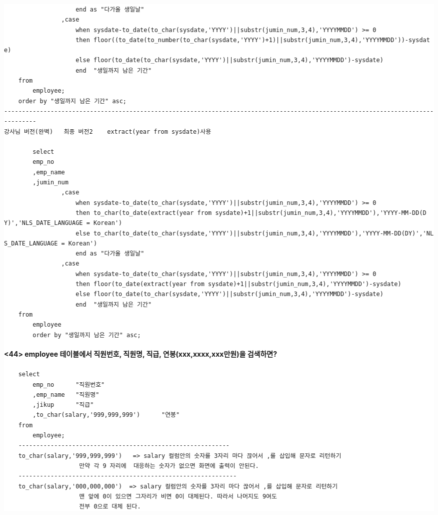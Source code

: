 ```
        			end as "다가올 생일날"
        		,case
             		when sysdate-to_date(to_char(sysdate,'YYYY')||substr(jumin_num,3,4),'YYYYMMDD') >= 0
            		then floor((to_date(to_number(to_char(sysdate,'YYYY')+1)||substr(jumin_num,3,4),'YYYYMMDD'))-sysdate)
             		else floor(to_date(to_char(sysdate,'YYYY')||substr(jumin_num,3,4),'YYYYMMDD')-sysdate)
         			end  "생일까지 남은 기간"
	from
		employee;
	order by "생일까지 남은 기간" asc;
---------------------------------------------------------------------------------------------------------------------------------
강사님 버전(완벽)   최종 버전2    extract(year from sysdate)사용

    	select	
		emp_no
		,emp_name
		,jumin_num
        		,case
           			when sysdate-to_date(to_char(sysdate,'YYYY')||substr(jumin_num,3,4),'YYYYMMDD') >= 0
            		then to_char(to_date(extract(year from sysdate)+1||substr(jumin_num,3,4),'YYYYMMDD'),'YYYY-MM-DD(DY)','NLS_DATE_LANGUAGE = Korean')
            		else to_char(to_date(to_char(sysdate,'YYYY')||substr(jumin_num,3,4),'YYYYMMDD'),'YYYY-MM-DD(DY)','NLS_DATE_LANGUAGE = Korean')
        			end as "다가올 생일날"
        		,case
             		when sysdate-to_date(to_char(sysdate,'YYYY')||substr(jumin_num,3,4),'YYYYMMDD') >= 0
             		then floor(to_date(extract(year from sysdate)+1||substr(jumin_num,3,4),'YYYYMMDD')-sysdate)
             		else floor(to_date(to_char(sysdate,'YYYY')||substr(jumin_num,3,4),'YYYYMMDD')-sysdate)
         			end  "생일까지 남은 기간"
	from
		employee
    	order by "생일까지 남은 기간" asc;
```

#### <44> employee 테이블에서 직원번호, 직원명, 직급, 연봉(xxx,xxxx,xxx만원)을 검색하면?
```
	select
		emp_no		"직원번호"
		,emp_name	"직원명"
		,jikup		"직급"
		,to_char(salary,'999,999,999')		"연봉"
	from
		employee;
	-----------------------------------------------------------
	to_char(salary,'999,999,999')	=> salary 컬럼안의 숫자를 3자리 마다 끊어서 ,를 삽입해 문자로 리턴하기
				     만약 각 9 자리에  대응하는 숫자가 없으면 화면에 출력이 안된다.	
	-------------------------------------------------------------
	to_char(salary,'000,000,000')  => salary 컬럼안의 숫자를 3자리 마다 끊어서 ,를 삽입해 문자로 리턴하기
				     맨 앞에 0이 있으면 그자리가 비면 0이 대체된다. 따라서 나머지도 9여도
				     전부 0으로 대체 된다.
```
